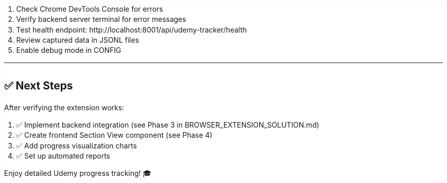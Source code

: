 1. Check Chrome DevTools Console for errors
2. Verify backend server terminal for error messages
3. Test health endpoint: http://localhost:8001/api/udemy-tracker/health
4. Review captured data in JSONL files
5. Enable debug mode in CONFIG

---

## ✅ Next Steps

After verifying the extension works:

1. ✅ Implement backend integration (see Phase 3 in BROWSER_EXTENSION_SOLUTION.md)
2. ✅ Create frontend Section View component (see Phase 4)
3. ✅ Add progress visualization charts
4. ✅ Set up automated reports

Enjoy detailed Udemy progress tracking! 🎓
